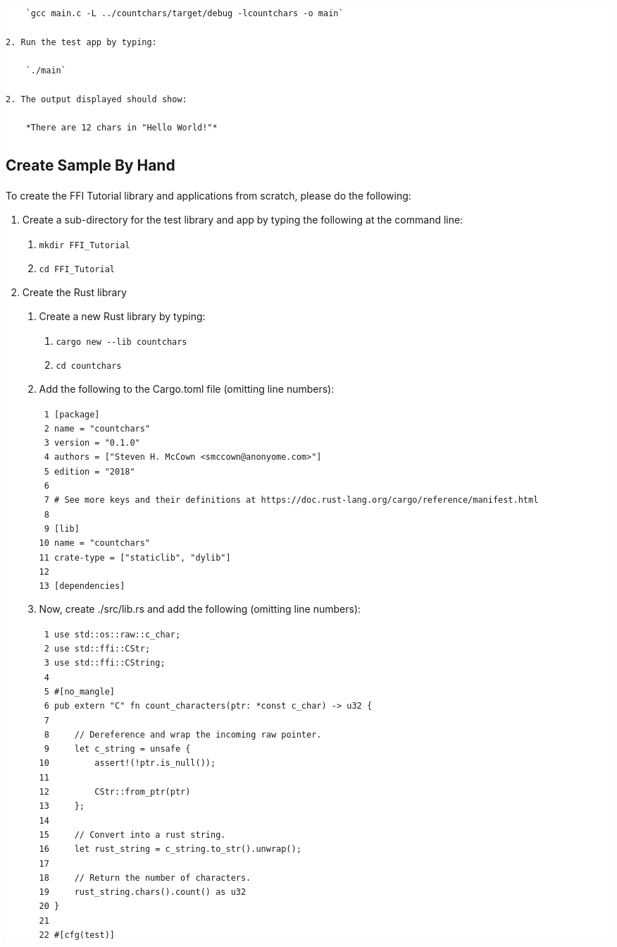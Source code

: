 		`gcc main.c -L ../countchars/target/debug -lcountchars -o main`
		
	2. Run the test app by typing:
		
		`./main`
		
	2. The output displayed should show:
	
		*There are 12 chars in "Hello World!"*

## Create Sample By Hand
To create the FFI Tutorial library and applications from scratch, please do the following:

1. Create a sub-directory for the test library and app by typing the following at the command line:

	1. `mkdir FFI_Tutorial`

	2. `cd FFI_Tutorial`

2. Create the Rust library
	1. Create a new Rust library by typing:
	
		1. `cargo new --lib countchars`
		
		2. `cd countchars`
		
	2. Add the following to the Cargo.toml file (omitting line numbers):
		
		```
		 1 [package]
		 2 name = "countchars"
		 3 version = "0.1.0"
		 4 authors = ["Steven H. McCown <smccown@anonyome.com>"]
		 5 edition = "2018"
		 6 
		 7 # See more keys and their definitions at https://doc.rust-lang.org/cargo/reference/manifest.html
		 8 
		 9 [lib]
		10 name = "countchars"
		11 crate-type = ["staticlib", "dylib"]
		12 
		13 [dependencies]
		```
		
	3. Now, create ./src/lib.rs and add the following (omitting line numbers):

		```
		 1 use std::os::raw::c_char;
		 2 use std::ffi::CStr;
		 3 use std::ffi::CString;
		 4 
		 5 #[no_mangle]
		 6 pub extern "C" fn count_characters(ptr: *const c_char) -> u32 {
		 7 
		 8     // Dereference and wrap the incoming raw pointer.
		 9     let c_string = unsafe {
		10         assert!(!ptr.is_null());
		11 
		12         CStr::from_ptr(ptr)
		13     };
		14 
		15     // Convert into a rust string.
		16     let rust_string = c_string.to_str().unwrap();
		17 
		18     // Return the number of characters.
		19     rust_string.chars().count() as u32
		20 }
		21 
		22 #[cfg(test)]